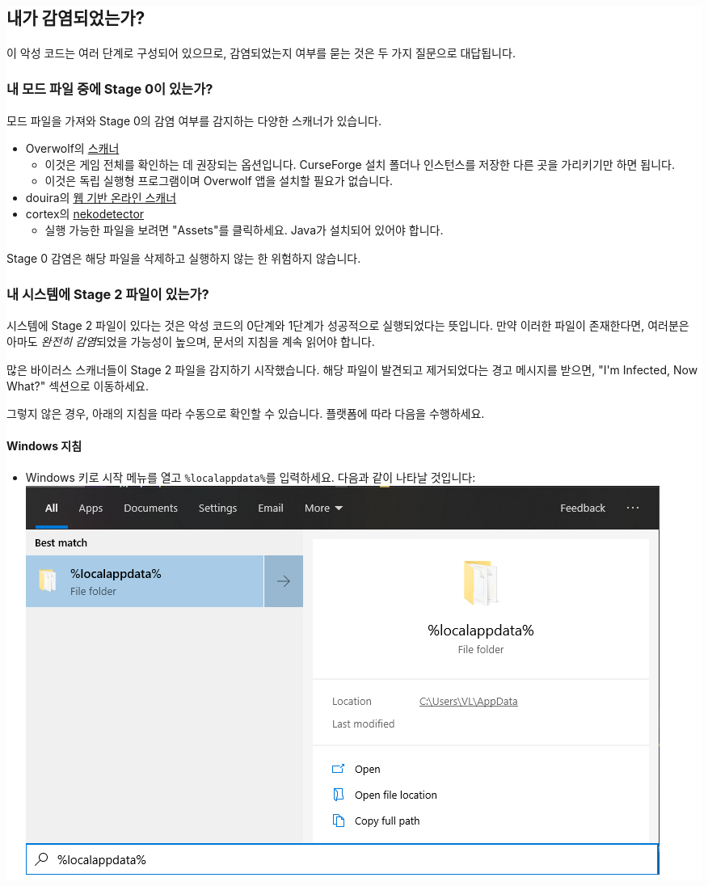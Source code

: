 ## 내가 감염되었는가?

이 악성 코드는 여러 단계로 구성되어 있으므로, 감염되었는지 여부를 묻는 것은 두 가지 질문으로 대답됩니다.

### 내 모드 파일 중에 Stage 0이 있는가?

모드 파일을 가져와 Stage 0의 감염 여부를 감지하는 다양한 스캐너가 있습니다.

- Overwolf의 [스캐너](https://github.com/overwolf/jar-infection-scanner/releases)
  - 이것은 게임 전체를 확인하는 데 권장되는 옵션입니다. CurseForge 설치 폴더나 인스턴스를 저장한 다른 곳을 가리키기만 하면 됩니다.
  - 이것은 독립 실행형 프로그램이며 Overwolf 앱을 설치할 필요가 없습니다.
- douira의 [웹 기반 온라인 스캐너](https://douira.github.io/fractureiser-web-detector/)
- cortex의 [nekodetector](https://github.com/MCRcortex/nekodetector/releases)
  - 실행 가능한 파일을 보려면 "Assets"를 클릭하세요. Java가 설치되어 있어야 합니다.

Stage 0 감염은 해당 파일을 삭제하고 실행하지 않는 한 위험하지 않습니다.

### 내 시스템에 Stage 2 파일이 있는가?

시스템에 Stage 2 파일이 있다는 것은 악성 코드의 0단계와 1단계가 성공적으로 실행되었다는 뜻입니다.
만약 이러한 파일이 존재한다면, 여러분은 아마도 *완전히 감염*되었을 가능성이 높으며, 문서의 지침을 계속 읽어야 합니다.

많은 바이러스 스캐너들이 Stage 2 파일을 감지하기 시작했습니다. 해당 파일이 발견되고 제거되었다는 경고 메시지를 받으면, "I'm Infected, Now What?" 섹션으로 이동하세요.

그렇지 않은 경우, 아래의 지침을 따라 수동으로 확인할 수 있습니다. 플랫폼에 따라 다음을 수행하세요.

#### Windows 지침

- Windows 키로 시작 메뉴를 열고 `%localappdata%`를 입력하세요. 다음과 같이 나타날 것입니다:
  ![위의 쿼리에 대한 검색 결과](media/localappdata.png)
